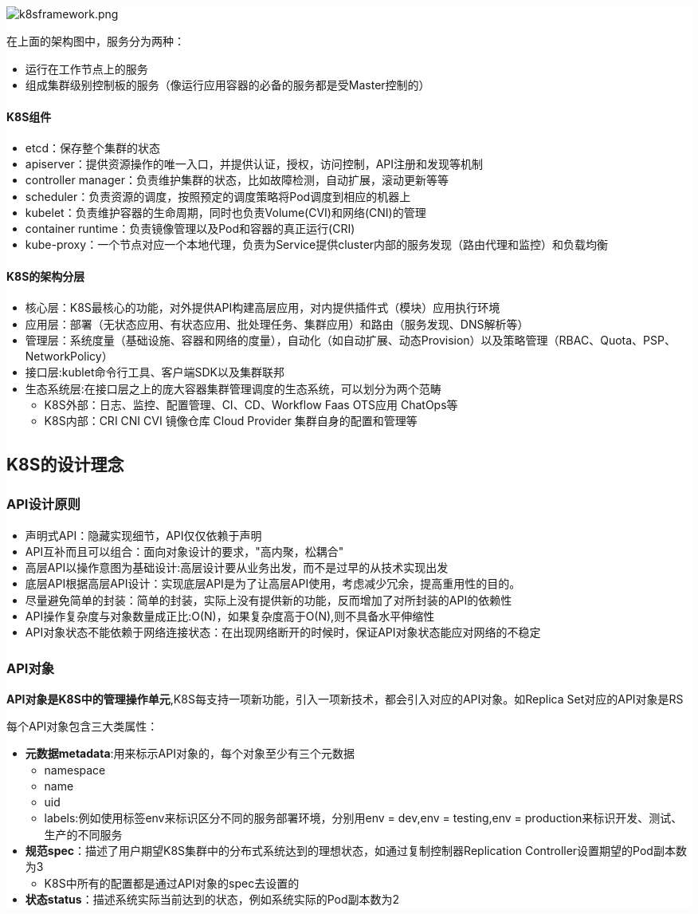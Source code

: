 ![k8sframework.png](/img/k8sframework.png)

在上面的架构图中，服务分为两种：

* 运行在工作节点上的服务
* 组成集群级别控制板的服务（像运行应用容器的必备的服务都是受Master控制的）

#### K8S组件

* etcd：保存整个集群的状态
* apiserver：提供资源操作的唯一入口，并提供认证，授权，访问控制，API注册和发现等机制
* controller manager：负责维护集群的状态，比如故障检测，自动扩展，滚动更新等等
* scheduler：负责资源的调度，按照预定的调度策略将Pod调度到相应的机器上
* kubelet：负责维护容器的生命周期，同时也负责Volume(CVI)和网络(CNI)的管理
* container runtime：负责镜像管理以及Pod和容器的真正运行(CRI)
* kube-proxy：一个节点对应一个本地代理，负责为Service提供cluster内部的服务发现（路由代理和监控）和负载均衡

#### K8S的架构分层

* 核心层：K8S最核心的功能，对外提供API构建高层应用，对内提供插件式（模块）应用执行环境
* 应用层：部署（无状态应用、有状态应用、批处理任务、集群应用）和路由（服务发现、DNS解析等）
* 管理层：系统度量（基础设施、容器和网络的度量），自动化（如自动扩展、动态Provision）以及策略管理（RBAC、Quota、PSP、NetworkPolicy）
* 接口层:kublet命令行工具、客户端SDK以及集群联邦
* 生态系统层:在接口层之上的庞大容器集群管理调度的生态系统，可以划分为两个范畴
    - K8S外部：日志、监控、配置管理、CI、CD、Workflow Faas OTS应用 ChatOps等
    - K8S内部：CRI CNI CVI 镜像仓库 Cloud Provider 集群自身的配置和管理等

## K8S的设计理念

### API设计原则

* 声明式API：隐藏实现细节，API仅仅依赖于声明
* API互补而且可以组合：面向对象设计的要求，"高内聚，松耦合"
* 高层API以操作意图为基础设计:高层设计要从业务出发，而不是过早的从技术实现出发
* 底层API根据高层API设计：实现底层API是为了让高层API使用，考虑减少冗余，提高重用性的目的。
* 尽量避免简单的封装：简单的封装，实际上没有提供新的功能，反而增加了对所封装的API的依赖性
* API操作复杂度与对象数量成正比:O(N)，如果复杂度高于O(N),则不具备水平伸缩性
* API对象状态不能依赖于网络连接状态：在出现网络断开的时候时，保证API对象状态能应对网络的不稳定

### API对象

**API对象是K8S中的管理操作单元**,K8S每支持一项新功能，引入一项新技术，都会引入对应的API对象。如Replica Set对应的API对象是RS

每个API对象包含三大类属性：

* **元数据metadata**:用来标示API对象的，每个对象至少有三个元数据
    - namespace
    - name
    - uid
    - labels:例如使用标签env来标识区分不同的服务部署环境，分别用env = dev,env = testing,env = production来标识开发、测试、生产的不同服务
* **规范spec**：描述了用户期望K8S集群中的分布式系统达到的理想状态，如通过复制控制器Replication Controller设置期望的Pod副本数为3
    - K8S中所有的配置都是通过API对象的spec去设置的
* **状态status**：描述系统实际当前达到的状态，例如系统实际的Pod副本数为2
